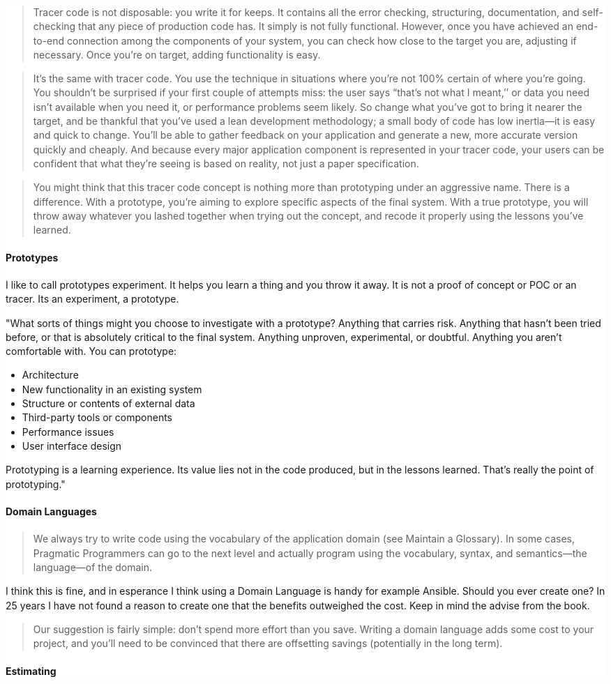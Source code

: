 > Tracer code is not disposable: you write it for keeps. It contains all the error checking, structuring, documentation, and self-checking that any piece of production code has. It simply is not fully functional. However, once you have achieved an end-to-end connection among the components of your system, you can check how close to the target you are, adjusting if necessary. Once you’re on target, adding functionality is easy.

> It’s the same with tracer code. You use the technique in situations where you’re not 100% certain of where you’re going. You shouldn’t be surprised if your first couple of attempts miss: the user says “that’s not what I meant,’’ or data you need isn’t available when you need it, or performance problems seem likely. So change what you’ve got to bring it nearer the target, and be thankful that you’ve used a lean development methodology; a small body of code has low inertia—it is easy and quick to change. You’ll be able to gather feedback on your application and generate a new, more accurate version quickly and cheaply. And because every major application component is represented in your tracer code, your users can be confident that what they’re seeing is based on reality, not just a paper specification.

> You might think that this tracer code concept is nothing more than prototyping under an aggressive name. There is a difference. With a prototype, you’re aiming to explore specific aspects of the final system. With a true prototype, you will throw away whatever you lashed together when trying out the concept, and recode it properly using the lessons you’ve learned.

#### Prototypes

I like to call prototypes experiment.  It helps you learn a thing and you throw it away.  It is not a proof of concept or POC or an tracer.  Its an experiment, a prototype.

"What sorts of things might you choose to investigate with a prototype? Anything that carries risk. Anything that hasn’t been tried before, or that is absolutely critical to the final system. Anything unproven, experimental, or doubtful. Anything you aren’t comfortable with. You can prototype:

- Architecture
- New functionality in an existing system
- Structure or contents of external data
- Third-party tools or components
- Performance issues
- User interface design

Prototyping is a learning experience. Its value lies not in the code produced, but in the lessons learned. That’s really the point of prototyping."

#### Domain Languages

> We always try to write code using the vocabulary of the application domain (see ​Maintain a Glossary​). In some cases, Pragmatic Programmers can go to the next level and actually program using the vocabulary, syntax, and semantics—the language—of the domain.

I think this is fine, and in esperance I think using a Domain Language is handy for example Ansible.  Should you ever create one?  In 25 years I have not found a reason to create one that the benefits outweighed the cost.  Keep in mind the advise from the book.

> Our suggestion is fairly simple: don’t spend more effort than you save. Writing a domain language adds some cost to your project, and you’ll need to be convinced that there are offsetting savings (potentially in the long term).

#### Estimating
